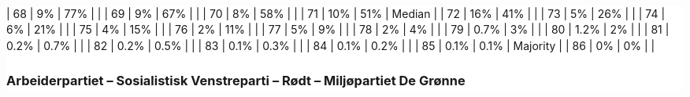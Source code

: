| 68 | 9% | 77% |  |
| 69 | 9% | 67% |  |
| 70 | 8% | 58% |  |
| 71 | 10% | 51% | Median |
| 72 | 16% | 41% |  |
| 73 | 5% | 26% |  |
| 74 | 6% | 21% |  |
| 75 | 4% | 15% |  |
| 76 | 2% | 11% |  |
| 77 | 5% | 9% |  |
| 78 | 2% | 4% |  |
| 79 | 0.7% | 3% |  |
| 80 | 1.2% | 2% |  |
| 81 | 0.2% | 0.7% |  |
| 82 | 0.2% | 0.5% |  |
| 83 | 0.1% | 0.3% |  |
| 84 | 0.1% | 0.2% |  |
| 85 | 0.1% | 0.1% | Majority |
| 86 | 0% | 0% |  |

### Arbeiderpartiet – Sosialistisk Venstreparti – Rødt – Miljøpartiet De Grønne
